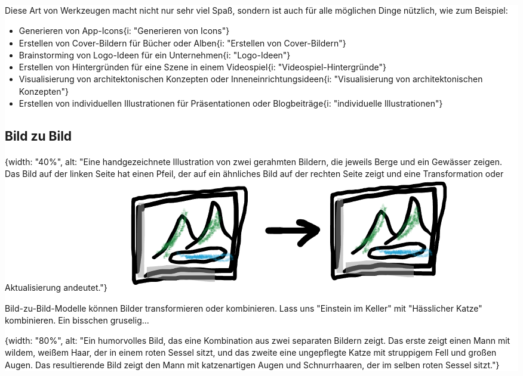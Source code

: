 Diese Art von Werkzeugen macht nicht nur sehr viel Spaß, sondern ist auch für alle möglichen Dinge nützlich, wie zum Beispiel:

- Generieren von App-Icons{i: "Generieren von Icons"}
- Erstellen von Cover-Bildern für Bücher oder Alben{i: "Erstellen von Cover-Bildern"}
- Brainstorming von Logo-Ideen für ein Unternehmen{i: "Logo-Ideen"}
- Erstellen von Hintergründen für eine Szene in einem Videospiel{i: "Videospiel-Hintergründe"}
- Visualisierung von architektonischen Konzepten oder Inneneinrichtungsideen{i: "Visualisierung von architektonischen Konzepten"}
- Erstellen von individuellen Illustrationen für Präsentationen oder Blogbeiträge{i: "individuelle Illustrationen"}

## Bild zu Bild

{width: "40%", alt: "Eine handgezeichnete Illustration von zwei gerahmten Bildern, die jeweils Berge und ein Gewässer zeigen. Das Bild auf der linken Seite hat einen Pfeil, der auf ein ähnliches Bild auf der rechten Seite zeigt und eine Transformation oder Aktualisierung andeutet."}
![](resources/070-image-to-image.png)

Bild-zu-Bild-Modelle können Bilder transformieren oder kombinieren. Lass uns "Einstein im Keller" mit "Hässlicher Katze" kombinieren. Ein bisschen gruselig...

{width: "80%", alt: "Ein humorvolles Bild, das eine Kombination aus zwei separaten Bildern zeigt. Das erste zeigt einen Mann mit wildem, weißem Haar, der in einem roten Sessel sitzt, und das zweite eine ungepflegte Katze mit struppigem Fell und großen Augen. Das resultierende Bild zeigt den Mann mit katzenartigen Augen und Schnurrhaaren, der im selben roten Sessel sitzt."}